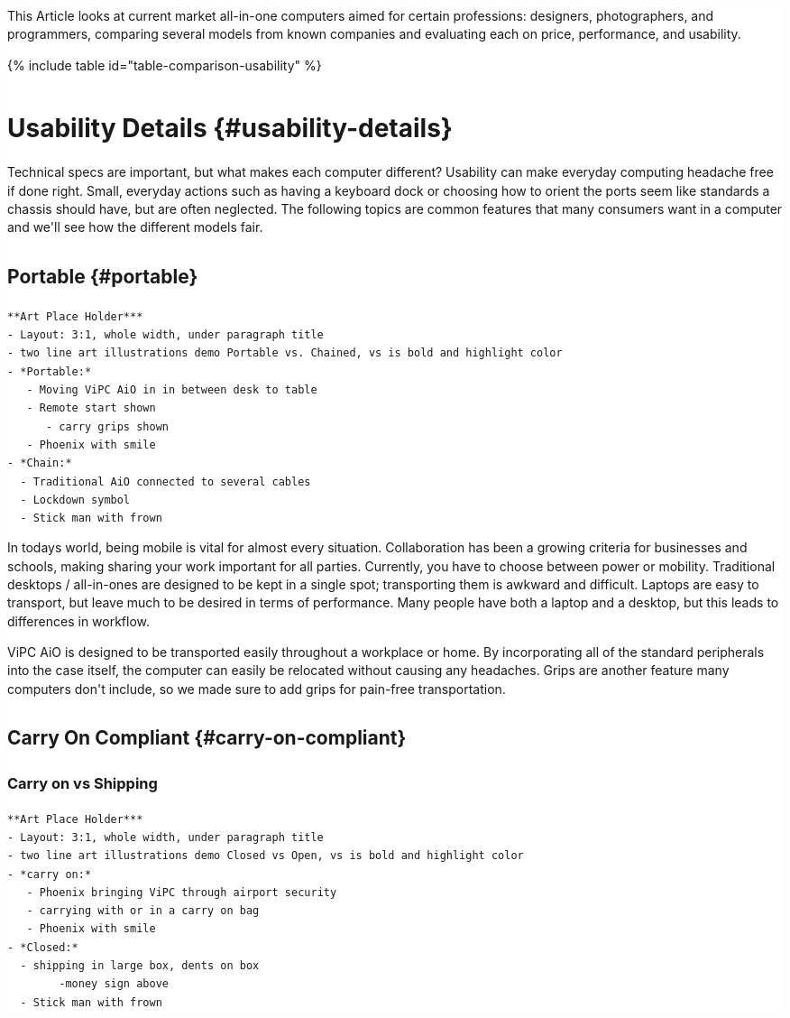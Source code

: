 This Article looks at current market all-in-one computers aimed for certain professions: designers, photographers, and programmers, comparing several models from known companies and evaluating each on price, performance, and usability. 

{% include table id="table-comparison-usability" %}



# Usability Details {#usability-details} 

Technical specs are important, but what makes each computer different? Usability can make everyday computing headache free if done right. Small, everyday actions such as having a keyboard dock or choosing how to orient the ports seem like standards a chassis should have, but are often neglected. The following topics are common features that many consumers want in a computer and we'll see how the different models fair.


## Portable {#portable}

    **Art Place Holder***
    - Layout: 3:1, whole width, under paragraph title
    - two line art illustrations demo Portable vs. Chained, vs is bold and highlight color
    - *Portable:* 
       - Moving ViPC AiO in in between desk to table
       - Remote start shown
          - carry grips shown
       - Phoenix with smile
    - *Chain:*
      - Traditional AiO connected to several cables
      - Lockdown symbol
      - Stick man with frown

In todays world, being mobile is vital for almost every situation. Collaboration has been a growing criteria for businesses and schools, making sharing your work important for all parties. Currently, you have to choose between power or mobility. Traditional desktops / all-in-ones are designed to be kept in a single spot; transporting them is awkward and difficult. Laptops are easy to transport, but leave much to be desired in terms of performance. Many people have both a laptop and a desktop, but this leads to differences in workflow. 

ViPC AiO is designed to be transported easily throughout a workplace or home. By incorporating all of the standard peripherals into the case itself, the computer can easily be relocated without causing any headaches. Grips are another feature many computers don't include, so we made sure to add grips for pain-free transportation.




## Carry On Compliant {#carry-on-compliant}

### Carry on vs Shipping

    **Art Place Holder***
    - Layout: 3:1, whole width, under paragraph title
    - two line art illustrations demo Closed vs Open, vs is bold and highlight color
    - *carry on:* 
       - Phoenix bringing ViPC through airport security
       - carrying with or in a carry on bag
       - Phoenix with smile
    - *Closed:*
      - shipping in large box, dents on box
            -money sign above
      - Stick man with frown
